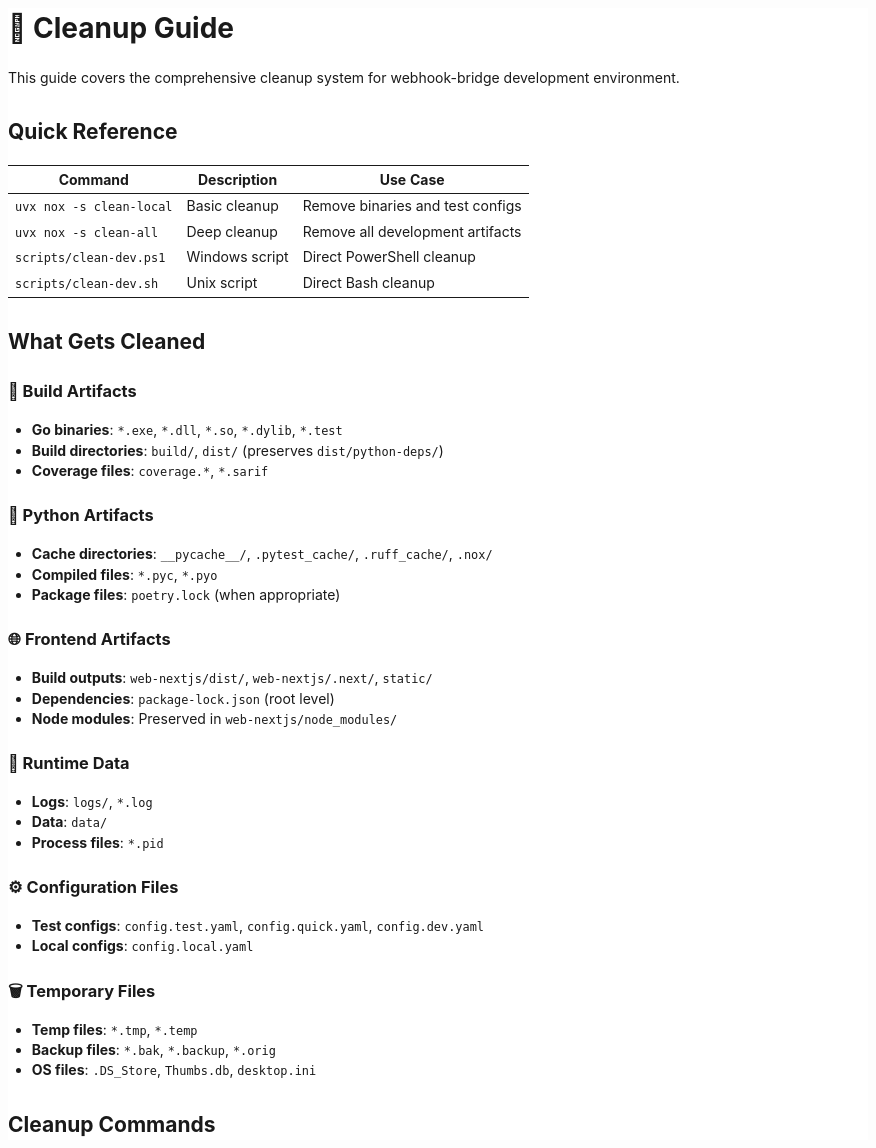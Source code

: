# 🧹 Cleanup Guide

This guide covers the comprehensive cleanup system for webhook-bridge development environment.

## Quick Reference

| Command | Description | Use Case |
|---------|-------------|----------|
| `uvx nox -s clean-local` | Basic cleanup | Remove binaries and test configs |
| `uvx nox -s clean-all` | Deep cleanup | Remove all development artifacts |
| `scripts/clean-dev.ps1` | Windows script | Direct PowerShell cleanup |
| `scripts/clean-dev.sh` | Unix script | Direct Bash cleanup |

## What Gets Cleaned

### 🔨 Build Artifacts
- **Go binaries**: `*.exe`, `*.dll`, `*.so`, `*.dylib`, `*.test`
- **Build directories**: `build/`, `dist/` (preserves `dist/python-deps/`)
- **Coverage files**: `coverage.*`, `*.sarif`

### 🐍 Python Artifacts
- **Cache directories**: `__pycache__/`, `.pytest_cache/`, `.ruff_cache/`, `.nox/`
- **Compiled files**: `*.pyc`, `*.pyo`
- **Package files**: `poetry.lock` (when appropriate)

### 🌐 Frontend Artifacts
- **Build outputs**: `web-nextjs/dist/`, `web-nextjs/.next/`, `static/`
- **Dependencies**: `package-lock.json` (root level)
- **Node modules**: Preserved in `web-nextjs/node_modules/`

### 📝 Runtime Data
- **Logs**: `logs/`, `*.log`
- **Data**: `data/`
- **Process files**: `*.pid`

### ⚙️ Configuration Files
- **Test configs**: `config.test.yaml`, `config.quick.yaml`, `config.dev.yaml`
- **Local configs**: `config.local.yaml`

### 🗑️ Temporary Files
- **Temp files**: `*.tmp`, `*.temp`
- **Backup files**: `*.bak`, `*.backup`, `*.orig`
- **OS files**: `.DS_Store`, `Thumbs.db`, `desktop.ini`

## Cleanup Commands
